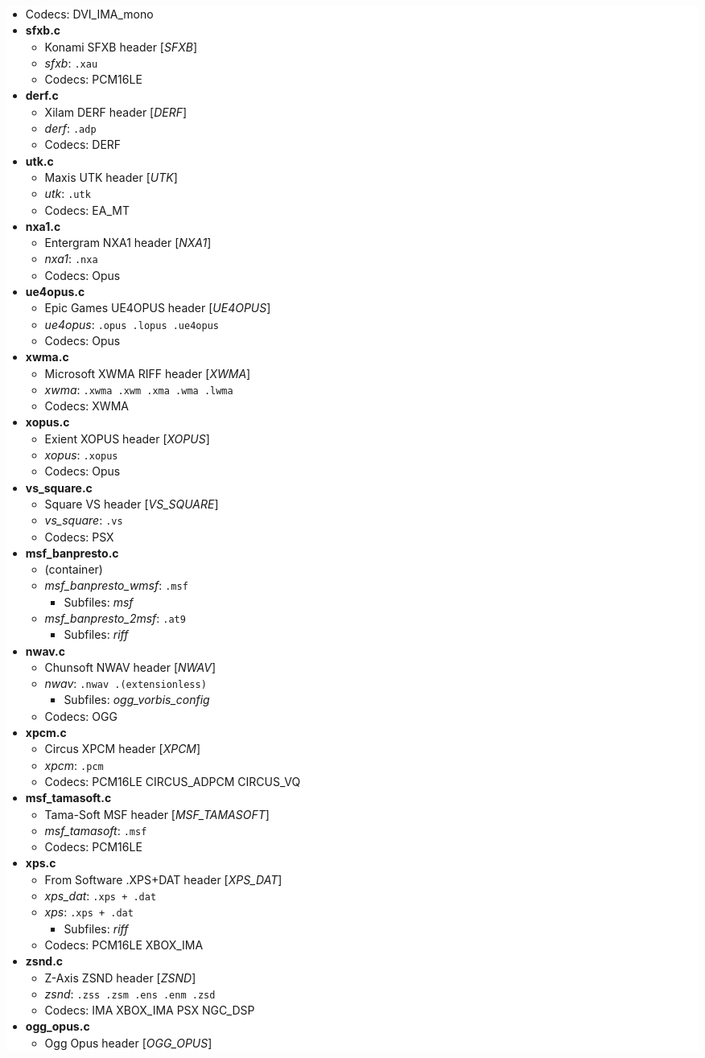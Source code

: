   - Codecs: DVI_IMA_mono
- **sfxb.c**
  - Konami SFXB header [*SFXB*]
  - *sfxb*: `.xau`
  - Codecs: PCM16LE
- **derf.c**
  - Xilam DERF header [*DERF*]
  - *derf*: `.adp`
  - Codecs: DERF
- **utk.c**
  - Maxis UTK header [*UTK*]
  - *utk*: `.utk`
  - Codecs: EA_MT
- **nxa1.c**
  - Entergram NXA1 header [*NXA1*]
  - *nxa1*: `.nxa`
  - Codecs: Opus
- **ue4opus.c**
  - Epic Games UE4OPUS header [*UE4OPUS*]
  - *ue4opus*: `.opus .lopus .ue4opus`
  - Codecs: Opus
- **xwma.c**
  - Microsoft XWMA RIFF header [*XWMA*]
  - *xwma*: `.xwma .xwm .xma .wma .lwma`
  - Codecs: XWMA
- **xopus.c**
  - Exient XOPUS header [*XOPUS*]
  - *xopus*: `.xopus`
  - Codecs: Opus
- **vs_square.c**
  - Square VS header [*VS_SQUARE*]
  - *vs_square*: `.vs`
  - Codecs: PSX
- **msf_banpresto.c**
  - (container)
  - *msf_banpresto_wmsf*: `.msf`
    - Subfiles: *msf*
  - *msf_banpresto_2msf*: `.at9`
    - Subfiles: *riff*
- **nwav.c**
  - Chunsoft NWAV header [*NWAV*]
  - *nwav*: `.nwav .(extensionless)`
    - Subfiles: *ogg_vorbis_config*
  - Codecs: OGG
- **xpcm.c**
  - Circus XPCM header [*XPCM*]
  - *xpcm*: `.pcm`
  - Codecs: PCM16LE CIRCUS_ADPCM CIRCUS_VQ
- **msf_tamasoft.c**
  - Tama-Soft MSF header [*MSF_TAMASOFT*]
  - *msf_tamasoft*: `.msf`
  - Codecs: PCM16LE
- **xps.c**
  - From Software .XPS+DAT header [*XPS_DAT*]
  - *xps_dat*: `.xps + .dat`
  - *xps*: `.xps + .dat`
    - Subfiles: *riff*
  - Codecs: PCM16LE XBOX_IMA
- **zsnd.c**
  - Z-Axis ZSND header [*ZSND*]
  - *zsnd*: `.zss .zsm .ens .enm .zsd`
  - Codecs: IMA XBOX_IMA PSX NGC_DSP
- **ogg_opus.c**
  - Ogg Opus header [*OGG_OPUS*]